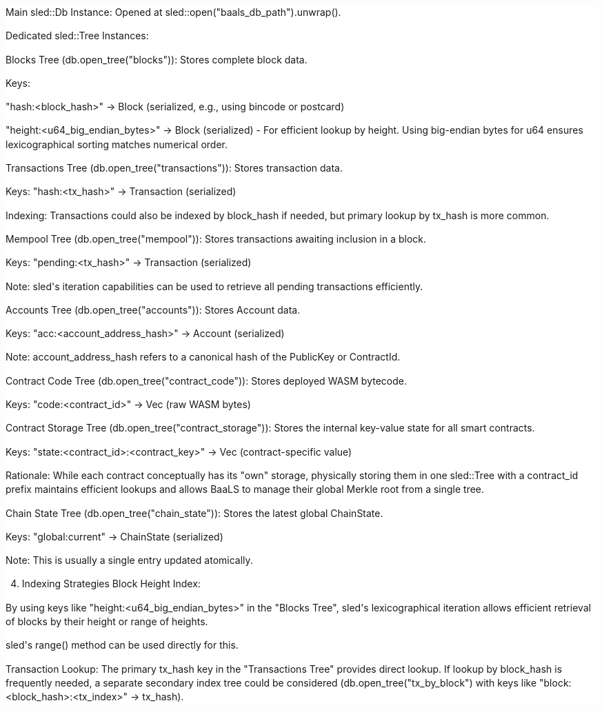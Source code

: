 Main sled::Db Instance: Opened at sled::open("baals_db_path").unwrap().

Dedicated sled::Tree Instances:

Blocks Tree (db.open_tree("blocks")): Stores complete block data.

Keys:

"hash:<block_hash>" -> Block (serialized, e.g., using bincode or postcard)

"height:<u64_big_endian_bytes>" -> Block (serialized) - For efficient lookup by height. Using big-endian bytes for u64 ensures lexicographical sorting matches numerical order.

Transactions Tree (db.open_tree("transactions")): Stores transaction data.

Keys: "hash:<tx_hash>" -> Transaction (serialized)

Indexing: Transactions could also be indexed by block_hash if needed, but primary lookup by tx_hash is more common.

Mempool Tree (db.open_tree("mempool")): Stores transactions awaiting inclusion in a block.

Keys: "pending:<tx_hash>" -> Transaction (serialized)

Note: sled's iteration capabilities can be used to retrieve all pending transactions efficiently.

Accounts Tree (db.open_tree("accounts")): Stores Account data.

Keys: "acc:<account_address_hash>" -> Account (serialized)

Note: account_address_hash refers to a canonical hash of the PublicKey or ContractId.

Contract Code Tree (db.open_tree("contract_code")): Stores deployed WASM bytecode.

Keys: "code:<contract_id>" -> Vec<u8> (raw WASM bytes)

Contract Storage Tree (db.open_tree("contract_storage")): Stores the internal key-value state for all smart contracts.

Keys: "state:<contract_id>:<contract_key>" -> Vec<u8> (contract-specific value)

Rationale: While each contract conceptually has its "own" storage, physically storing them in one sled::Tree with a contract_id prefix maintains efficient lookups and allows BaaLS to manage their global Merkle root from a single tree.

Chain State Tree (db.open_tree("chain_state")): Stores the latest global ChainState.

Keys: "global:current" -> ChainState (serialized)

Note: This is usually a single entry updated atomically.

4. Indexing Strategies
Block Height Index:

By using keys like "height:<u64_big_endian_bytes>" in the "Blocks Tree", sled's lexicographical iteration allows efficient retrieval of blocks by their height or range of heights.

sled's range() method can be used directly for this.

Transaction Lookup: The primary tx_hash key in the "Transactions Tree" provides direct lookup. If lookup by block_hash is frequently needed, a separate secondary index tree could be considered (db.open_tree("tx_by_block") with keys like "block:<block_hash>:<tx_index>" -> tx_hash).
